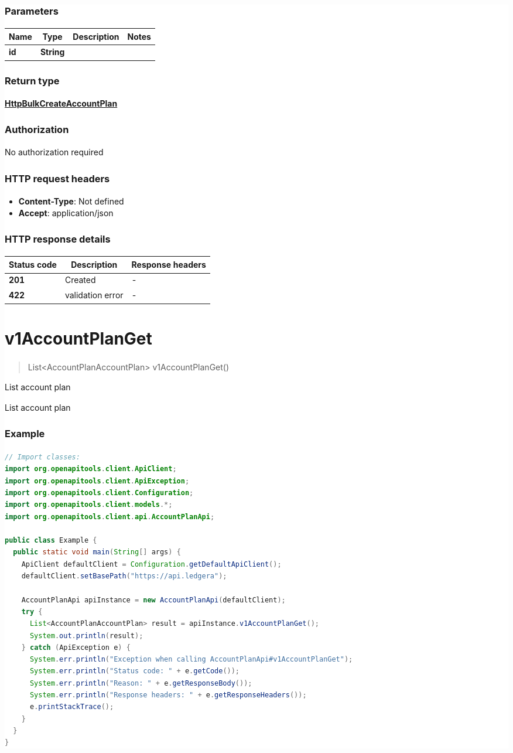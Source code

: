 ### Parameters

| Name | Type | Description  | Notes |
|------------- | ------------- | ------------- | -------------|
| **id** | **String**|  | |

### Return type

[**HttpBulkCreateAccountPlan**](HttpBulkCreateAccountPlan.md)

### Authorization

No authorization required

### HTTP request headers

 - **Content-Type**: Not defined
 - **Accept**: application/json

### HTTP response details
| Status code | Description | Response headers |
|-------------|-------------|------------------|
| **201** | Created |  -  |
| **422** | validation error |  -  |

<a name="v1AccountPlanGet"></a>
# **v1AccountPlanGet**
> List&lt;AccountPlanAccountPlan&gt; v1AccountPlanGet()

List account plan

List account plan

### Example
```java
// Import classes:
import org.openapitools.client.ApiClient;
import org.openapitools.client.ApiException;
import org.openapitools.client.Configuration;
import org.openapitools.client.models.*;
import org.openapitools.client.api.AccountPlanApi;

public class Example {
  public static void main(String[] args) {
    ApiClient defaultClient = Configuration.getDefaultApiClient();
    defaultClient.setBasePath("https://api.ledgera");

    AccountPlanApi apiInstance = new AccountPlanApi(defaultClient);
    try {
      List<AccountPlanAccountPlan> result = apiInstance.v1AccountPlanGet();
      System.out.println(result);
    } catch (ApiException e) {
      System.err.println("Exception when calling AccountPlanApi#v1AccountPlanGet");
      System.err.println("Status code: " + e.getCode());
      System.err.println("Reason: " + e.getResponseBody());
      System.err.println("Response headers: " + e.getResponseHeaders());
      e.printStackTrace();
    }
  }
}
```
